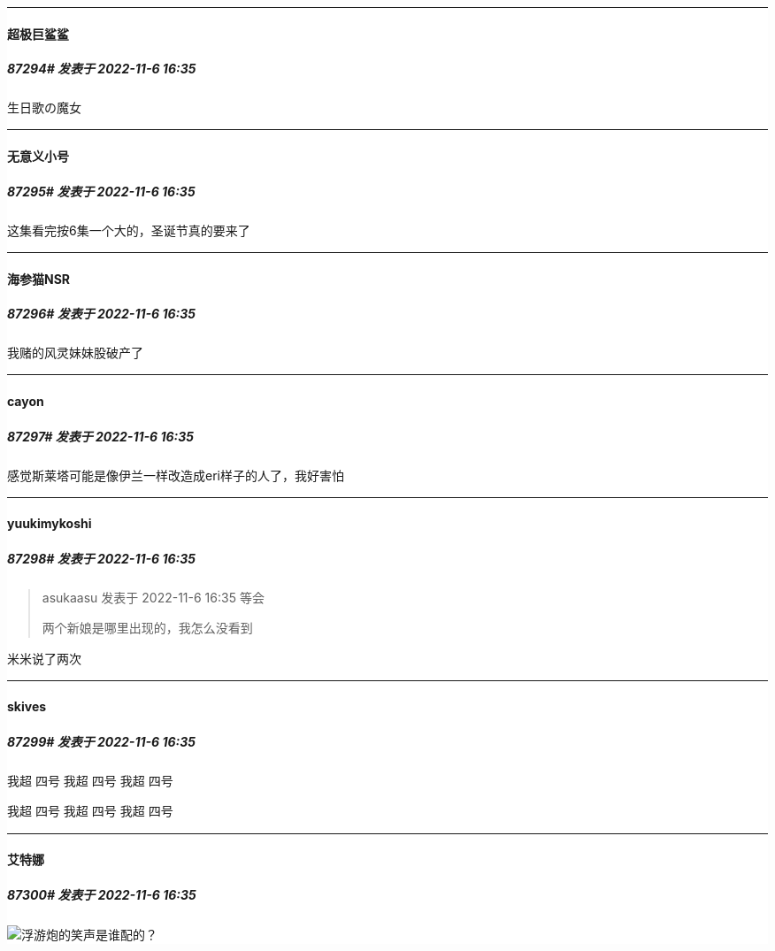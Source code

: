 *****

####  超极巨鲨鲨  
##### 87294#       发表于 2022-11-6 16:35

生日歌の魔女

*****

####  无意义小号  
##### 87295#       发表于 2022-11-6 16:35

这集看完按6集一个大的，圣诞节真的要来了

*****

####  海参猫NSR  
##### 87296#       发表于 2022-11-6 16:35

我赌的风灵妹妹股破产了

*****

####  cayon  
##### 87297#       发表于 2022-11-6 16:35

感觉斯莱塔可能是像伊兰一样改造成eri样子的人了，我好害怕

*****

####  yuukimykoshi  
##### 87298#       发表于 2022-11-6 16:35

<blockquote>asukaasu 发表于 2022-11-6 16:35
等会

两个新娘是哪里出现的，我怎么没看到</blockquote>
米米说了两次

*****

####  skives  
##### 87299#       发表于 2022-11-6 16:35

我超 四号 我超 四号 我超 四号

我超 四号 我超 四号 我超 四号

*****

####  艾特娜  
##### 87300#       发表于 2022-11-6 16:35

<img src="https://static.saraba1st.com/image/smiley/face2017/037.png" referrerpolicy="no-referrer">浮游炮的笑声是谁配的？
